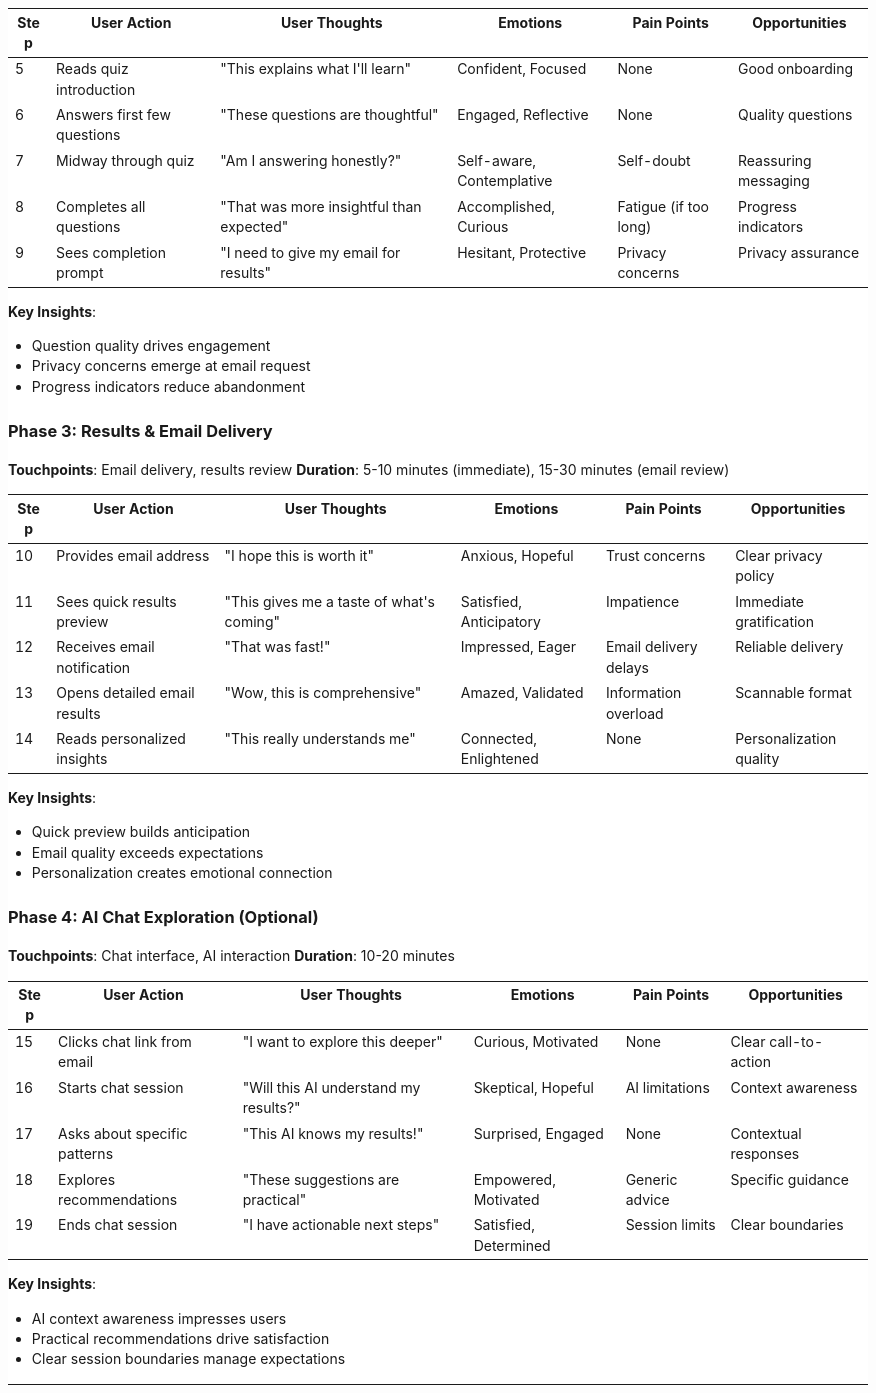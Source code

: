 | Step | User Action | User Thoughts | Emotions | Pain Points | Opportunities |
|------|-------------|---------------|----------|-------------|---------------|
| 5 | Reads quiz introduction | "This explains what I'll learn" | Confident, Focused | None | Good onboarding |
| 6 | Answers first few questions | "These questions are thoughtful" | Engaged, Reflective | None | Quality questions |
| 7 | Midway through quiz | "Am I answering honestly?" | Self-aware, Contemplative | Self-doubt | Reassuring messaging |
| 8 | Completes all questions | "That was more insightful than expected" | Accomplished, Curious | Fatigue (if too long) | Progress indicators |
| 9 | Sees completion prompt | "I need to give my email for results" | Hesitant, Protective | Privacy concerns | Privacy assurance |

**Key Insights**:
- Question quality drives engagement
- Privacy concerns emerge at email request
- Progress indicators reduce abandonment

### Phase 3: Results & Email Delivery
**Touchpoints**: Email delivery, results review
**Duration**: 5-10 minutes (immediate), 15-30 minutes (email review)

| Step | User Action | User Thoughts | Emotions | Pain Points | Opportunities |
|------|-------------|---------------|----------|-------------|---------------|
| 10 | Provides email address | "I hope this is worth it" | Anxious, Hopeful | Trust concerns | Clear privacy policy |
| 11 | Sees quick results preview | "This gives me a taste of what's coming" | Satisfied, Anticipatory | Impatience | Immediate gratification |
| 12 | Receives email notification | "That was fast!" | Impressed, Eager | Email delivery delays | Reliable delivery |
| 13 | Opens detailed email results | "Wow, this is comprehensive" | Amazed, Validated | Information overload | Scannable format |
| 14 | Reads personalized insights | "This really understands me" | Connected, Enlightened | None | Personalization quality |

**Key Insights**:
- Quick preview builds anticipation
- Email quality exceeds expectations
- Personalization creates emotional connection

### Phase 4: AI Chat Exploration (Optional)
**Touchpoints**: Chat interface, AI interaction
**Duration**: 10-20 minutes

| Step | User Action | User Thoughts | Emotions | Pain Points | Opportunities |
|------|-------------|---------------|----------|-------------|---------------|
| 15 | Clicks chat link from email | "I want to explore this deeper" | Curious, Motivated | None | Clear call-to-action |
| 16 | Starts chat session | "Will this AI understand my results?" | Skeptical, Hopeful | AI limitations | Context awareness |
| 17 | Asks about specific patterns | "This AI knows my results!" | Surprised, Engaged | None | Contextual responses |
| 18 | Explores recommendations | "These suggestions are practical" | Empowered, Motivated | Generic advice | Specific guidance |
| 19 | Ends chat session | "I have actionable next steps" | Satisfied, Determined | Session limits | Clear boundaries |

**Key Insights**:
- AI context awareness impresses users
- Practical recommendations drive satisfaction
- Clear session boundaries manage expectations

---